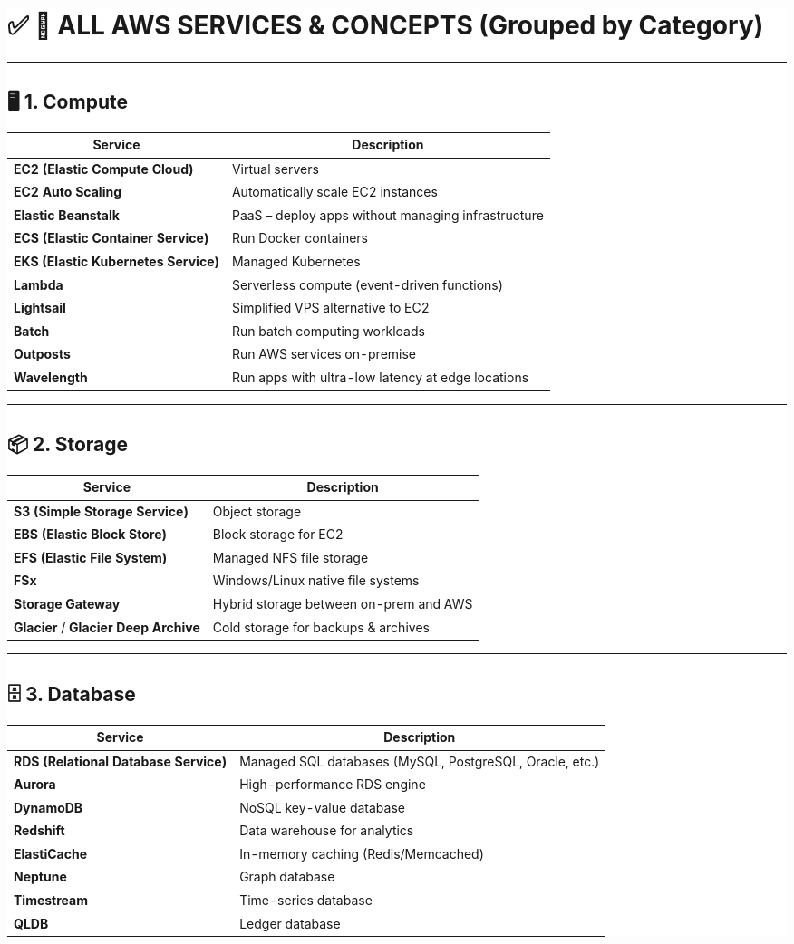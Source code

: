 # ✅ **🚀 ALL AWS SERVICES & CONCEPTS (Grouped by Category)**

---

## 🖥️ **1. Compute**

| Service                              | Description                                        |
| ------------------------------------ | -------------------------------------------------- |
| **EC2 (Elastic Compute Cloud)**      | Virtual servers                                    |
| **EC2 Auto Scaling**                 | Automatically scale EC2 instances                  |
| **Elastic Beanstalk**                | PaaS – deploy apps without managing infrastructure |
| **ECS (Elastic Container Service)**  | Run Docker containers                              |
| **EKS (Elastic Kubernetes Service)** | Managed Kubernetes                                 |
| **Lambda**                           | Serverless compute (event-driven functions)        |
| **Lightsail**                        | Simplified VPS alternative to EC2                  |
| **Batch**                            | Run batch computing workloads                      |
| **Outposts**                         | Run AWS services on-premise                        |
| **Wavelength**                       | Run apps with ultra-low latency at edge locations  |

---

## 📦 **2. Storage**

| Service                                | Description                            |
| -------------------------------------- | -------------------------------------- |
| **S3 (Simple Storage Service)**        | Object storage                         |
| **EBS (Elastic Block Store)**          | Block storage for EC2                  |
| **EFS (Elastic File System)**          | Managed NFS file storage               |
| **FSx**                                | Windows/Linux native file systems      |
| **Storage Gateway**                    | Hybrid storage between on-prem and AWS |
| **Glacier** / **Glacier Deep Archive** | Cold storage for backups & archives    |

---

## 🗄️ **3. Database**

| Service                               | Description                                             |
| ------------------------------------- | ------------------------------------------------------- |
| **RDS (Relational Database Service)** | Managed SQL databases (MySQL, PostgreSQL, Oracle, etc.) |
| **Aurora**                            | High-performance RDS engine                             |
| **DynamoDB**                          | NoSQL key-value database                                |
| **Redshift**                          | Data warehouse for analytics                            |
| **ElastiCache**                       | In-memory caching (Redis/Memcached)                     |
| **Neptune**                           | Graph database                                          |
| **Timestream**                        | Time-series database                                    |
| **QLDB**                              | Ledger database                                         |
